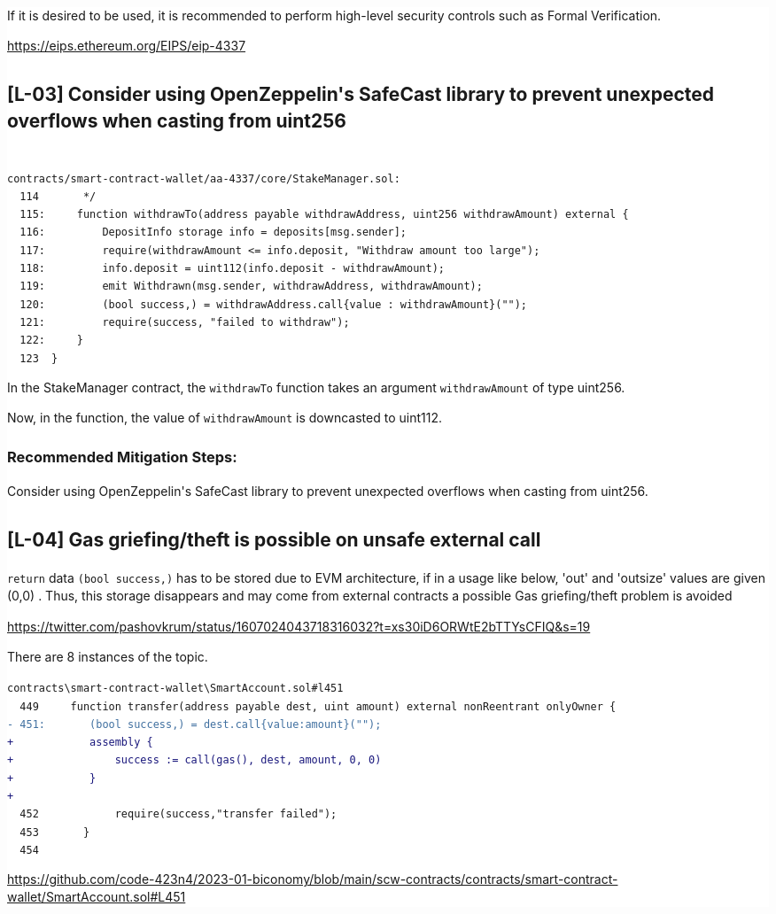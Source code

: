 If it is desired to be used, it is recommended to perform high-level security controls such as Formal Verification.

https://eips.ethereum.org/EIPS/eip-4337

## [L-03] Consider using OpenZeppelin's SafeCast library to prevent unexpected overflows when casting from uint256

```solidity

contracts/smart-contract-wallet/aa-4337/core/StakeManager.sol:
  114       */
  115:     function withdrawTo(address payable withdrawAddress, uint256 withdrawAmount) external {
  116:         DepositInfo storage info = deposits[msg.sender];
  117:         require(withdrawAmount <= info.deposit, "Withdraw amount too large");
  118:         info.deposit = uint112(info.deposit - withdrawAmount);
  119:         emit Withdrawn(msg.sender, withdrawAddress, withdrawAmount);
  120:         (bool success,) = withdrawAddress.call{value : withdrawAmount}("");
  121:         require(success, "failed to withdraw");
  122:     }
  123  }

```
In the StakeManager contract, the `withdrawTo` function takes an argument `withdrawAmount` of type uint256.

Now, in the function, the value of `withdrawAmount` is downcasted to uint112.

### Recommended Mitigation Steps:
Consider using OpenZeppelin's SafeCast library to prevent unexpected overflows when casting from uint256.

## [L-04] Gas griefing/theft is possible on unsafe external call

`return` data `(bool success,)` has to be stored due to EVM architecture, if in a usage like below, 'out' and 'outsize' values are given (0,0) . Thus, this storage disappears and may come from external contracts a possible Gas griefing/theft problem is avoided

https://twitter.com/pashovkrum/status/1607024043718316032?t=xs30iD6ORWtE2bTTYsCFIQ&s=19

There are 8 instances of the topic.

```diff
contracts\smart-contract-wallet\SmartAccount.sol#l451
  449     function transfer(address payable dest, uint amount) external nonReentrant onlyOwner {
- 451:       (bool success,) = dest.call{value:amount}("");                              
+            assembly {                                    
+                success := call(gas(), dest, amount, 0, 0)
+            }                                             
+                                                          
  452            require(success,"transfer failed");
  453       }
  454
```
https://github.com/code-423n4/2023-01-biconomy/blob/main/scw-contracts/contracts/smart-contract-wallet/SmartAccount.sol#L451
